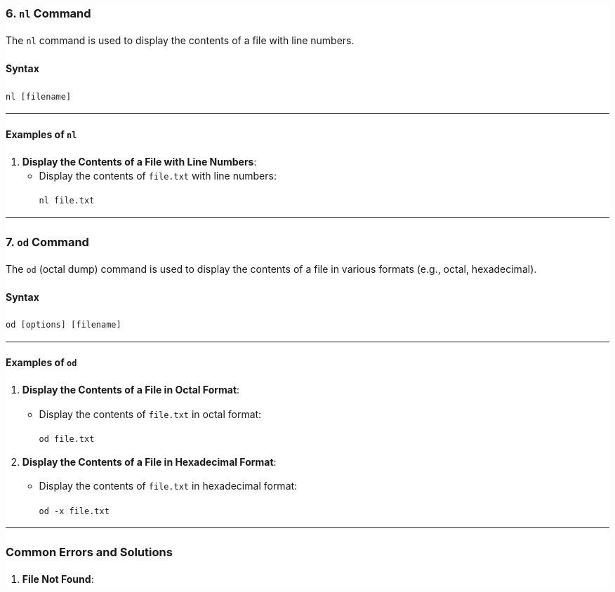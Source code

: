 
### **6. `nl` Command**

The `nl` command is used to display the contents of a file with line numbers.

#### **Syntax**

```
nl [filename]
```

---

#### **Examples of `nl`**

1. **Display the Contents of a File with Line Numbers**:
   - Display the contents of `file.txt` with line numbers:
     ```
     nl file.txt
     ```

---

### **7. `od` Command**

The `od` (octal dump) command is used to display the contents of a file in various formats (e.g., octal, hexadecimal).

#### **Syntax**

```
od [options] [filename]
```

---

#### **Examples of `od`**

1. **Display the Contents of a File in Octal Format**:

   - Display the contents of `file.txt` in octal format:
     ```
     od file.txt
     ```

2. **Display the Contents of a File in Hexadecimal Format**:
   - Display the contents of `file.txt` in hexadecimal format:
     ```
     od -x file.txt
     ```

---

### **Common Errors and Solutions**

1. **File Not Found**:
